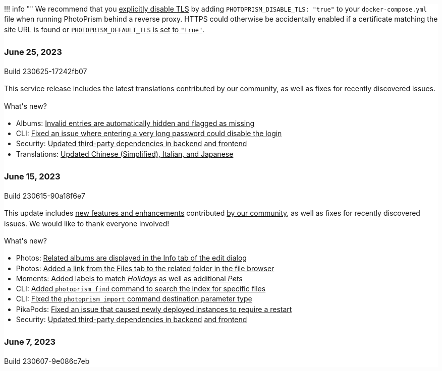 !!! info ""
    We recommend that you [explicitly disable TLS](https://docs.photoprism.app/getting-started/config-options/#web-server) by adding `PHOTOPRISM_DISABLE_TLS: "true"` to your `docker-compose.yml` file when running PhotoPrism behind a reverse proxy. HTTPS could otherwise be accidentally enabled if a certificate matching the site URL is found or [`PHOTOPRISM_DEFAULT_TLS` is set to `"true"`](https://docs.photoprism.app/getting-started/config-options/#web-server). 

### June 25, 2023 ###
<span class="build">Build 230625-17242fb07</span>

This service release includes the [latest translations contributed by our community](https://translate.photoprism.app/projects/photoprism/), as well as fixes for recently discovered issues.

What's new?

- Albums: [Invalid entries are automatically hidden and flagged as missing](https://github.com/photoprism/photoprism/issues/3481)
- CLI: [Fixed an issue where entering a very long password could disable the login](https://github.com/photoprism/photoprism/issues/3482)
- Security: [Updated third-party dependencies in backend](https://github.com/photoprism/photoprism/commit/96e0981c3179a428ea4c5614ee3ffec417232d52) [and frontend](https://github.com/photoprism/photoprism/commit/ee6e6c66e388ddb901e212dc6736f5dbfa28c459)
- Translations: [Updated Chinese (Simplified), Italian, and Japanese](https://translate.photoprism.app/projects/photoprism/)

### June 15, 2023 ###
<span class="build">Build 230615-90a18f6e7</span>

This update includes [new features and enhancements](https://github.com/photoprism/photoprism/pulls?q=is%3Apr+is%3Aclosed+label%3Amerged+sort%3Aupdated-desc) contributed [by our community](https://docs.photoprism.app/developer-guide/pull-requests/),
as well as fixes for recently discovered issues. We would like to thank everyone involved!

What's new?

- Photos: [Related albums are displayed in the Info tab of the edit dialog](https://github.com/photoprism/photoprism/pull/3095)
- Photos: [Added a link from the Files tab to the related folder in the file browser](https://github.com/photoprism/photoprism/pull/2926)
- Moments: [Added labels to match *Holidays* as well as additional *Pets*](https://github.com/photoprism/photoprism/pull/3081)
- CLI: [Added `photoprism find` command to search the index for specific files](https://github.com/photoprism/photoprism/pull/3222)
- CLI: [Fixed the `photoprism import` command destination parameter type](https://github.com/photoprism/photoprism/issues/3473)
- PikaPods: [Fixed an issue that caused newly deployed instances to require a restart](https://www.reddit.com/r/photoprism/comments/13z9x5r/comment/jmqp8t0/)
- Security: [Updated third-party dependencies in backend](https://github.com/photoprism/photoprism/commit/b91723e90caf3012cf55a4d2b2f68dda81c9f702) [and frontend](https://github.com/photoprism/photoprism/commit/9a5af3176e937a494d69f96e99d9191e0f1b5ee2)

### June 7, 2023 ###
<span class="build">Build 230607-9e086c7eb</span>
